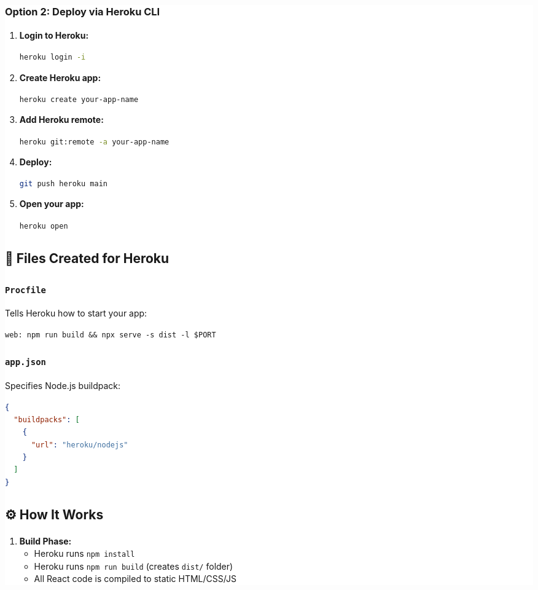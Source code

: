 ### Option 2: Deploy via Heroku CLI

1. **Login to Heroku:**
   ```bash
   heroku login -i
   ```

2. **Create Heroku app:**
   ```bash
   heroku create your-app-name
   ```

3. **Add Heroku remote:**
   ```bash
   heroku git:remote -a your-app-name
   ```

4. **Deploy:**
   ```bash
   git push heroku main
   ```

5. **Open your app:**
   ```bash
   heroku open
   ```

## 📁 Files Created for Heroku

### `Procfile`
Tells Heroku how to start your app:
```
web: npm run build && npx serve -s dist -l $PORT
```

### `app.json`
Specifies Node.js buildpack:
```json
{
  "buildpacks": [
    {
      "url": "heroku/nodejs"
    }
  ]
}
```

## ⚙️ How It Works

1. **Build Phase:**
   - Heroku runs `npm install`
   - Heroku runs `npm run build` (creates `dist/` folder)
   - All React code is compiled to static HTML/CSS/JS
